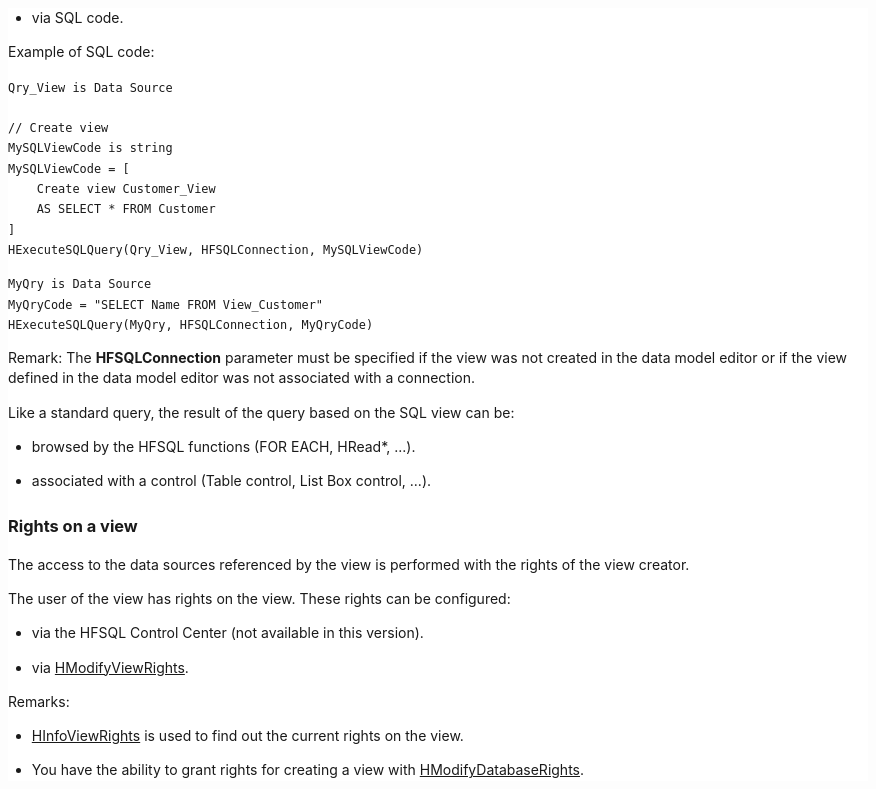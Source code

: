 - via SQL code. 




Example of SQL code: 


```wl
Qry_View is Data Source

// Create view
MySQLViewCode is string
MySQLViewCode = [
	Create view Customer_View
	AS SELECT * FROM Customer
]
HExecuteSQLQuery(Qry_View, HFSQLConnection, MySQLViewCode)
```



```wl
MyQry is Data Source
MyQryCode = "SELECT Name FROM View_Customer"
HExecuteSQLQuery(MyQry, HFSQLConnection, MyQryCode)
```


Remark: The **HFSQLConnection** parameter must be specified if the view was not created in the data model editor or if the view defined in the data model editor was not associated with a connection. 

Like a standard query, the result of the query based on the SQL view can be: 

- browsed by the HFSQL functions (FOR EACH, HRead\*, ...).

- associated with a control (Table control, List Box control, ...). 





### Rights on a view
<a name="rights_view_ELTPARAGRAPHE000125"></a>

The access to the data sources referenced by the view is performed with the rights of the view creator. 

The user of the view has rights on the view. These rights can be configured: 

- via the HFSQL Control Center (not available in this version). 

- via [HModifyViewRights](../WDLang4/1000021368.md). 




Remarks: 

- [HInfoViewRights](../WDLang4/1000021475.md) is used to find out the current rights on the view. 

- You have the ability to grant rights for creating a view with [HModifyDatabaseRights](../WDLang4/3044326.md). 

